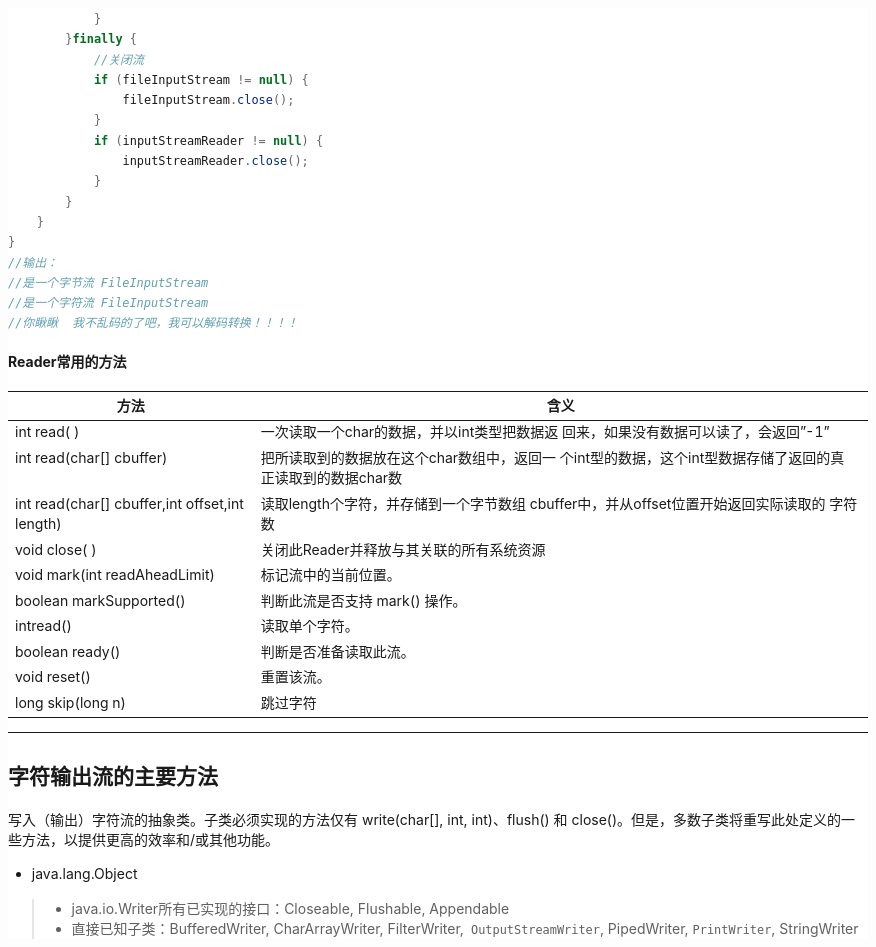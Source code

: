 ```java
            }
        }finally {
            //关闭流
            if (fileInputStream != null) {
                fileInputStream.close();
            }
            if (inputStreamReader != null) {
                inputStreamReader.close();
            }
        }
    }
}
//输出：
//是一个字节流 FileInputStream
//是一个字符流 FileInputStream
//你瞅瞅  我不乱码的了吧，我可以解码转换！！！！
```

#### Reader常用的方法

| 方法| 含义  |
| -------- | -------- | 
int read( )| 一次读取一个char的数据，并以int类型把数据返 回来，如果没有数据可以读了，会返回”-1” 
int read(char[] cbuffer) |把所读取到的数据放在这个char数组中，返回一 个int型的数据，这个int型数据存储了返回的真 正读取到的数据char数
int read(char[] cbuffer,int offset,int length)| 读取length个字符，并存储到一个字节数组 cbuffer中，并从offset位置开始返回实际读取的 字符数
void close( ) |关闭此Reader并释放与其关联的所有系统资源 
void mark(int readAheadLimit)|标记流中的当前位置。 
boolean markSupported()|判断此流是否支持 mark() 操作。
intread()|读取单个字符。
boolean ready()|判断是否准备读取此流。
void reset()|重置该流。
long skip(long n)|跳过字符
***

## 字符输出流的主要方法
写入（输出）字符流的抽象类。子类必须实现的方法仅有 write(char[], int, int)、flush() 和 close()。但是，多数子类将重写此处定义的一些方法，以提供更高的效率和/或其他功能。

* java.lang.Object
>*  java.io.Writer所有已实现的接口：Closeable, Flushable, Appendable
>* 直接已知子类：BufferedWriter, CharArrayWriter, FilterWriter,` OutputStreamWriter`, PipedWriter, `PrintWriter`, StringWriter
  